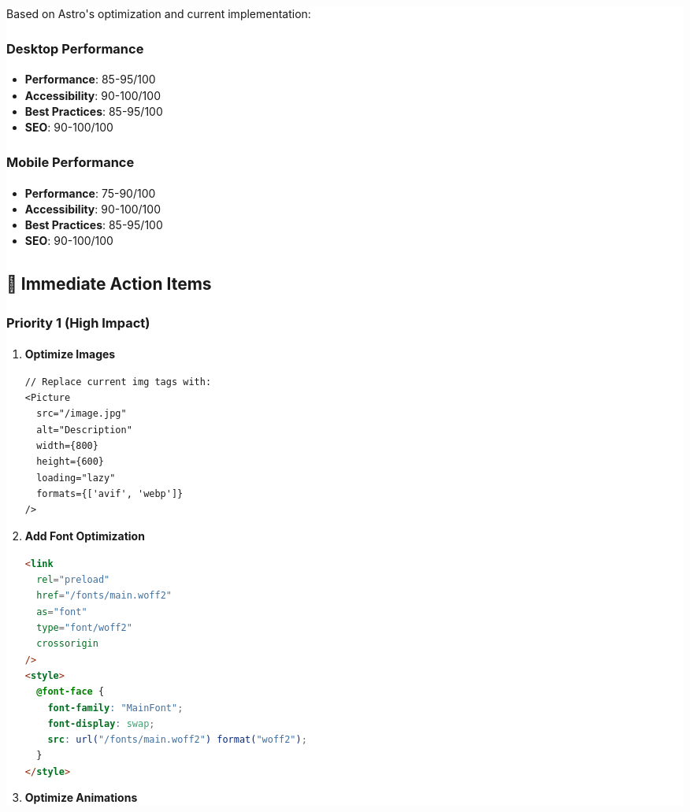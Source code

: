 Based on Astro's optimization and current implementation:

### Desktop Performance

- **Performance**: 85-95/100
- **Accessibility**: 90-100/100
- **Best Practices**: 85-95/100
- **SEO**: 90-100/100

### Mobile Performance

- **Performance**: 75-90/100
- **Accessibility**: 90-100/100
- **Best Practices**: 85-95/100
- **SEO**: 90-100/100

## 🔧 Immediate Action Items

### Priority 1 (High Impact)

1. **Optimize Images**

   ```astro
   // Replace current img tags with:
   <Picture
     src="/image.jpg"
     alt="Description"
     width={800}
     height={600}
     loading="lazy"
     formats={['avif', 'webp']}
   />
   ```

2. **Add Font Optimization**

   ```html
   <link
     rel="preload"
     href="/fonts/main.woff2"
     as="font"
     type="font/woff2"
     crossorigin
   />
   <style>
     @font-face {
       font-family: "MainFont";
       font-display: swap;
       src: url("/fonts/main.woff2") format("woff2");
     }
   </style>
   ```

3. **Optimize Animations**
